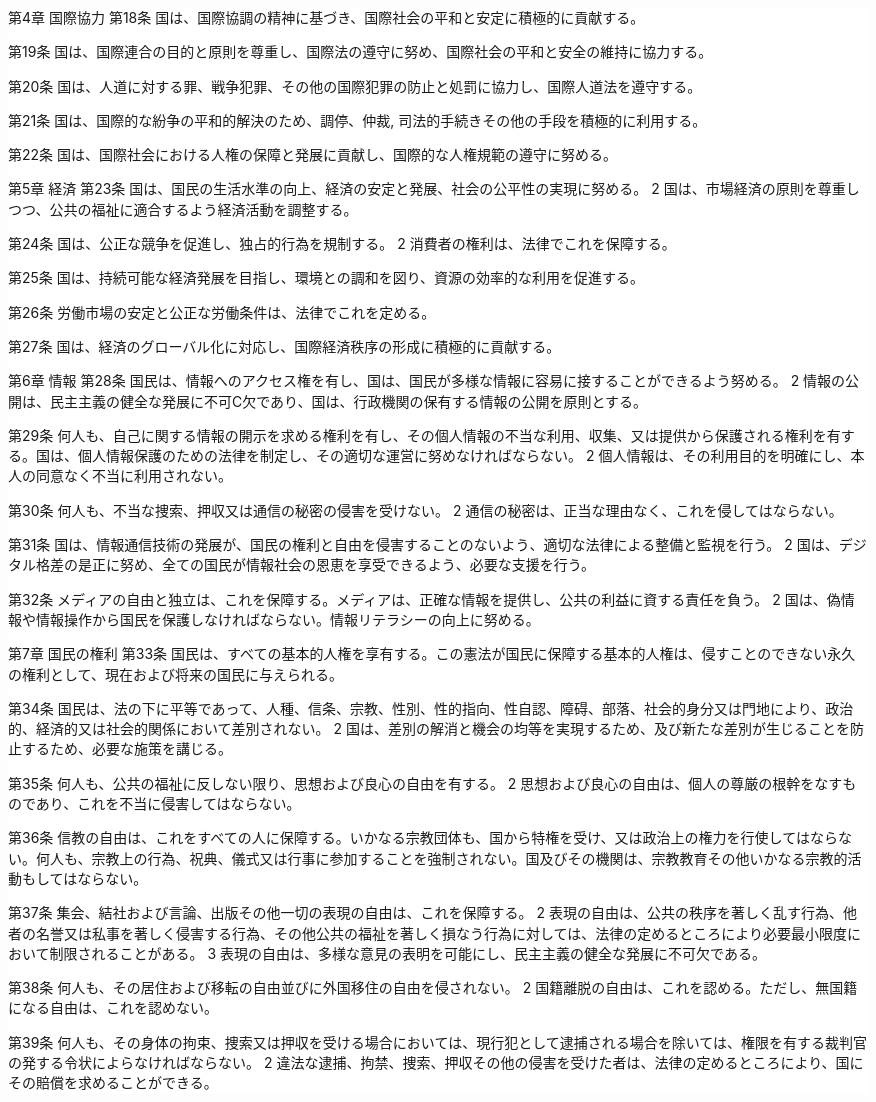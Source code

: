 第4章 国際協力
第18条 国は、国際協調の精神に基づき、国際社会の平和と安定に積極的に貢献する。

第19条 国は、国際連合の目的と原則を尊重し、国際法の遵守に努め、国際社会の平和と安全の維持に協力する。

第20条 国は、人道に対する罪、戦争犯罪、その他の国際犯罪の防止と処罰に協力し、国際人道法を遵守する。

第21条 国は、国際的な紛争の平和的解決のため、調停、仲裁, 司法的手続きその他の手段を積極的に利用する。

第22条 国は、国際社会における人権の保障と発展に貢献し、国際的な人権規範の遵守に努める。

第5章 経済
第23条 国は、国民の生活水準の向上、経済の安定と発展、社会の公平性の実現に努める。
2 国は、市場経済の原則を尊重しつつ、公共の福祉に適合するよう経済活動を調整する。

第24条 国は、公正な競争を促進し、独占的行為を規制する。
2 消費者の権利は、法律でこれを保障する。

第25条 国は、持続可能な経済発展を目指し、環境との調和を図り、資源の効率的な利用を促進する。

第26条 労働市場の安定と公正な労働条件は、法律でこれを定める。

第27条 国は、経済のグローバル化に対応し、国際経済秩序の形成に積極的に貢献する。

第6章 情報
第28条 国民は、情報へのアクセス権を有し、国は、国民が多様な情報に容易に接することができるよう努める。
2 情報の公開は、民主主義の健全な発展に不可C欠であり、国は、行政機関の保有する情報の公開を原則とする。

第29条 何人も、自己に関する情報の開示を求める権利を有し、その個人情報の不当な利用、収集、又は提供から保護される権利を有する。国は、個人情報保護のための法律を制定し、その適切な運営に努めなければならない。
2 個人情報は、その利用目的を明確にし、本人の同意なく不当に利用されない。

第30条 何人も、不当な捜索、押収又は通信の秘密の侵害を受けない。
2 通信の秘密は、正当な理由なく、これを侵してはならない。

第31条 国は、情報通信技術の発展が、国民の権利と自由を侵害することのないよう、適切な法律による整備と監視を行う。
2 国は、デジタル格差の是正に努め、全ての国民が情報社会の恩恵を享受できるよう、必要な支援を行う。

第32条 メディアの自由と独立は、これを保障する。メディアは、正確な情報を提供し、公共の利益に資する責任を負う。
2 国は、偽情報や情報操作から国民を保護しなければならない。情報リテラシーの向上に努める。

第7章 国民の権利
第33条 国民は、すべての基本的人権を享有する。この憲法が国民に保障する基本的人権は、侵すことのできない永久の権利として、現在および将来の国民に与えられる。

第34条 国民は、法の下に平等であって、人種、信条、宗教、性別、性的指向、性自認、障碍、部落、社会的身分又は門地により、政治的、経済的又は社会的関係において差別されない。
2 国は、差別の解消と機会の均等を実現するため、及び新たな差別が生じることを防止するため、必要な施策を講じる。

第35条 何人も、公共の福祉に反しない限り、思想および良心の自由を有する。
2 思想および良心の自由は、個人の尊厳の根幹をなすものであり、これを不当に侵害してはならない。

第36条 信教の自由は、これをすべての人に保障する。いかなる宗教団体も、国から特権を受け、又は政治上の権力を行使してはならない。何人も、宗教上の行為、祝典、儀式又は行事に参加することを強制されない。国及びその機関は、宗教教育その他いかなる宗教的活動もしてはならない。

第37条 集会、結社および言論、出版その他一切の表現の自由は、これを保障する。
2 表現の自由は、公共の秩序を著しく乱す行為、他者の名誉又は私事を著しく侵害する行為、その他公共の福祉を著しく損なう行為に対しては、法律の定めるところにより必要最小限度において制限されることがある。
3 表現の自由は、多様な意見の表明を可能にし、民主主義の健全な発展に不可欠である。

第38条 何人も、その居住および移転の自由並びに外国移住の自由を侵されない。
2 国籍離脱の自由は、これを認める。ただし、無国籍になる自由は、これを認めない。

第39条 何人も、その身体の拘束、捜索又は押収を受ける場合においては、現行犯として逮捕される場合を除いては、権限を有する裁判官の発する令状によらなければならない。
2 違法な逮捕、拘禁、捜索、押収その他の侵害を受けた者は、法律の定めるところにより、国にその賠償を求めることができる。

